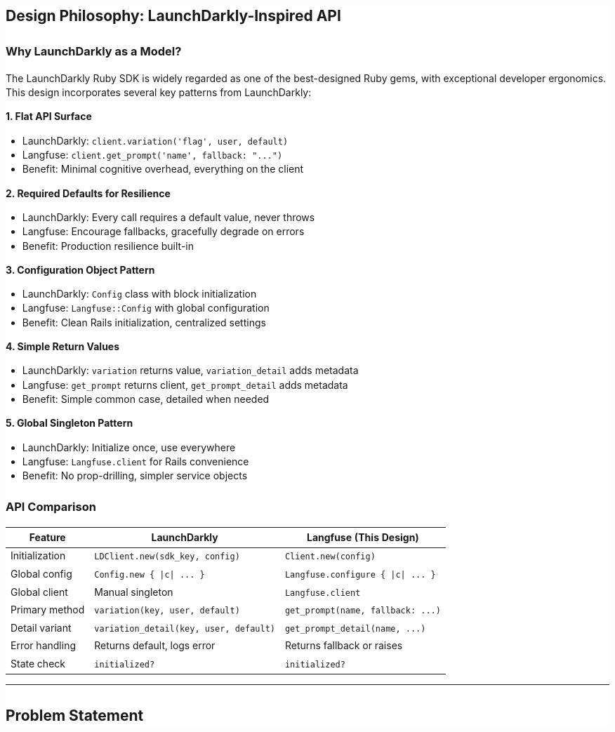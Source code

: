 
## Design Philosophy: LaunchDarkly-Inspired API

### Why LaunchDarkly as a Model?

The LaunchDarkly Ruby SDK is widely regarded as one of the best-designed Ruby gems, with exceptional developer ergonomics. This design incorporates several key patterns from LaunchDarkly:

**1. Flat API Surface**
- LaunchDarkly: `client.variation('flag', user, default)`
- Langfuse: `client.get_prompt('name', fallback: "...")`
- Benefit: Minimal cognitive overhead, everything on the client

**2. Required Defaults for Resilience**
- LaunchDarkly: Every call requires a default value, never throws
- Langfuse: Encourage fallbacks, gracefully degrade on errors
- Benefit: Production resilience built-in

**3. Configuration Object Pattern**
- LaunchDarkly: `Config` class with block initialization
- Langfuse: `Langfuse::Config` with global configuration
- Benefit: Clean Rails initialization, centralized settings

**4. Simple Return Values**
- LaunchDarkly: `variation` returns value, `variation_detail` adds metadata
- Langfuse: `get_prompt` returns client, `get_prompt_detail` adds metadata
- Benefit: Simple common case, detailed when needed

**5. Global Singleton Pattern**
- LaunchDarkly: Initialize once, use everywhere
- Langfuse: `Langfuse.client` for Rails convenience
- Benefit: No prop-drilling, simpler service objects

### API Comparison

| Feature | LaunchDarkly | Langfuse (This Design) |
|---------|-------------|------------------------|
| Initialization | `LDClient.new(sdk_key, config)` | `Client.new(config)` |
| Global config | `Config.new { \|c\| ... }` | `Langfuse.configure { \|c\| ... }` |
| Global client | Manual singleton | `Langfuse.client` |
| Primary method | `variation(key, user, default)` | `get_prompt(name, fallback: ...)` |
| Detail variant | `variation_detail(key, user, default)` | `get_prompt_detail(name, ...)` |
| Error handling | Returns default, logs error | Returns fallback or raises |
| State check | `initialized?` | `initialized?` |

---

## Problem Statement
